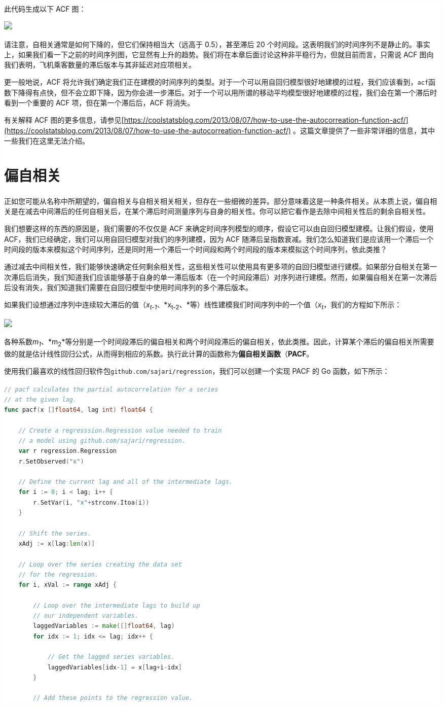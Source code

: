 此代码生成以下 ACF 图：

![](img/00059.jpeg)

请注意，自相关通常是如何下降的，但它们保持相当大（远高于 0.5），甚至滞后 20 个时间段。这表明我们的时间序列不是静止的。事实上，如果我们看一下之前的时间序列图，它显然有上升的趋势。我们将在本章后面讨论这种非平稳行为，但就目前而言，只需说 ACF 图向我们表明，飞机乘客数量的滞后版本与其非延迟对应项相关。

更一般地说，ACF 将允许我们确定我们正在建模的时间序列的类型。对于一个可以用自回归模型很好地建模的过程，我们应该看到，`acf`函数下降得有点快，但不会立即下降，因为你会进一步滞后。对于一个可以用所谓的移动平均模型很好地建模的过程，我们会在第一个滞后时看到一个重要的 ACF 项，但在第一个滞后后，ACF 将消失。

有关解释 ACF 图的更多信息，请参见[https://coolstatsblog.com/2013/08/07/how-to-use-the-autocorreation-function-acf/](https://coolstatsblog.com/2013/08/07/how-to-use-the-autocorreation-function-acf/) 。这篇文章提供了一些非常详细的信息，其中一些我们在这里无法介绍。

# 偏自相关

正如您可能从名称中所期望的，偏自相关与自相关相关相关，但存在一些细微的差异。部分意味着这是一种条件相关。从本质上说，偏自相关是在减去中间滞后的任何自相关后，在某个滞后时间测量序列与自身的相关性。你可以把它看作是去除中间相关性后的剩余自相关性。

我们想要这样的东西的原因是，我们需要的不仅仅是 ACF 来确定时间序列模型的顺序，假设它可以由自回归模型建模。让我们假设，使用 ACF，我们已经确定，我们可以用自回归模型对我们的序列建模，因为 ACF 随滞后呈指数衰减。我们怎么知道我们是应该用一个滞后一个时间段的版本来模拟这个时间序列，还是同时用一个滞后一个时间段和两个时间段的版本来模拟这个时间序列，依此类推？

通过减去中间相关性，我们能够快速确定任何剩余相关性，这些相关性可以使用具有更多项的自回归模型进行建模。如果部分自相关在第一次滞后后消失，我们知道我们应该能够基于自身的单一滞后版本（在一个时间段滞后）对序列进行建模。然而，如果偏自相关在第一次滞后后没有消失，我们知道我们需要在自回归模型中使用时间序列的多个滞后版本。

如果我们设想通过序列中连续较大滞后的值（*x<sub class="calibre25">t-1</sub>*、*x<sub class="calibre25">t-2</sub>、*等）线性建模我们时间序列中的一个值（*x<sub class="calibre25">t</sub>*，我们的方程如下所示：

![](img/00060.jpeg)

各种系数*m<sub class="calibre25">1</sub>*、*m<sub class="calibre25">2</sub>*等分别是一个时间段滞后的偏自相关和两个时间段滞后的偏自相关，依此类推。因此，计算某个滞后的偏自相关所需要做的就是估计线性回归公式，从而得到相应的系数。执行此计算的函数称为**偏自相关函数**（**PACF**。

使用我们最喜欢的线性回归软件包`github.com/sajari/regression`，我们可以创建一个实现 PACF 的 Go 函数，如下所示：

```go
// pacf calculates the partial autocorrelation for a series
// at the given lag.
func pacf(x []float64, lag int) float64 {

    // Create a regresssion.Regression value needed to train
    // a model using github.com/sajari/regression.
    var r regression.Regression
    r.SetObserved("x")

    // Define the current lag and all of the intermediate lags.
    for i := 0; i < lag; i++ {
        r.SetVar(i, "x"+strconv.Itoa(i))
    }

    // Shift the series.
    xAdj := x[lag:len(x)]

    // Loop over the series creating the data set
    // for the regression.
    for i, xVal := range xAdj {

        // Loop over the intermediate lags to build up
        // our independent variables.
        laggedVariables := make([]float64, lag)
        for idx := 1; idx <= lag; idx++ {

            // Get the lagged series variables.
            laggedVariables[idx-1] = x[lag+i-idx]
        }

        // Add these points to the regression value.
```